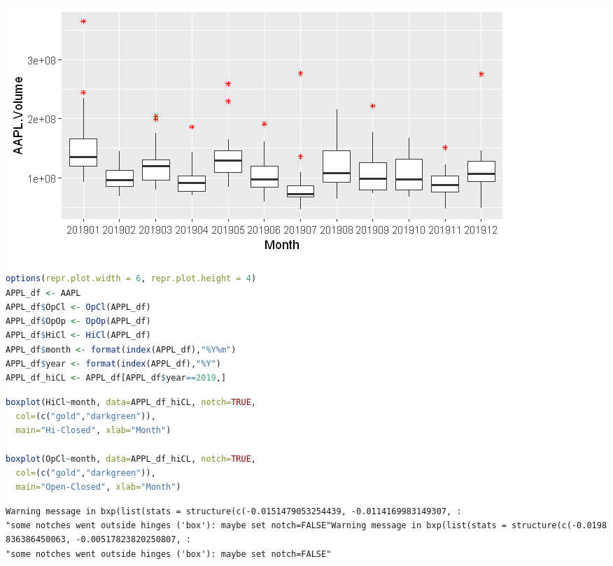 ![png](/assets/img/stockstrategies/output_76_0.png)



```R
options(repr.plot.width = 6, repr.plot.height = 4)
APPL_df <- AAPL
APPL_df$OpCl <- OpCl(APPL_df)
APPL_df$OpOp <- OpOp(APPL_df) 
APPL_df$HiCl <- HiCl(APPL_df) 
APPL_df$month <- format(index(APPL_df),"%Y%m")
APPL_df$year <- format(index(APPL_df),"%Y")
APPL_df_hiCL <- APPL_df[APPL_df$year==2019,]

```


```R
boxplot(HiCl~month, data=APPL_df_hiCL, notch=TRUE, 
  col=(c("gold","darkgreen")),
  main="Hi-Closed", xlab="Month")

boxplot(OpCl~month, data=APPL_df_hiCL, notch=TRUE, 
  col=(c("gold","darkgreen")),
  main="Open-Closed", xlab="Month")
```

    Warning message in bxp(list(stats = structure(c(-0.0151479053254439, -0.0114169983149307, :
    "some notches went outside hinges ('box'): maybe set notch=FALSE"Warning message in bxp(list(stats = structure(c(-0.0198836386450063, -0.00517823820250807, :
    "some notches went outside hinges ('box'): maybe set notch=FALSE"

